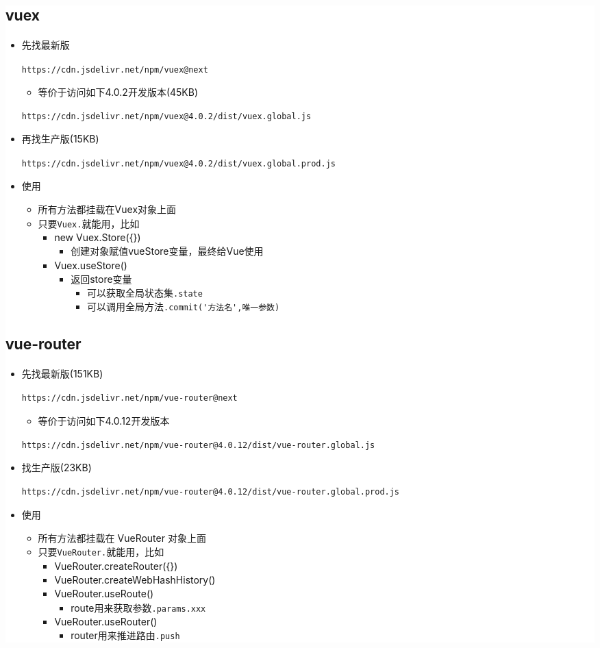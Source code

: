 ## vuex

- 先找最新版
    ```
    https://cdn.jsdelivr.net/npm/vuex@next
    ```
    - 等价于访问如下4.0.2开发版本(45KB)
    ```
    https://cdn.jsdelivr.net/npm/vuex@4.0.2/dist/vuex.global.js
    ```
    
- 再找生产版(15KB)
    ```
    https://cdn.jsdelivr.net/npm/vuex@4.0.2/dist/vuex.global.prod.js
    ```
    
- 使用
    - 所有方法都挂载在Vuex对象上面
    - 只要`Vuex.`就能用，比如
        - new Vuex.Store({})
            - 创建对象赋值vueStore变量，最终给Vue使用
        - Vuex.useStore()
            - 返回store变量
                - 可以获取全局状态集`.state`
                - 可以调用全局方法`.commit('方法名',唯一参数)`

## vue-router

- 先找最新版(151KB)
    ```
    https://cdn.jsdelivr.net/npm/vue-router@next
    ```
    - 等价于访问如下4.0.12开发版本
    ```
    https://cdn.jsdelivr.net/npm/vue-router@4.0.12/dist/vue-router.global.js
    ```
    
- 找生产版(23KB)
    ```
    https://cdn.jsdelivr.net/npm/vue-router@4.0.12/dist/vue-router.global.prod.js
    ```

- 使用
    - 所有方法都挂载在 VueRouter 对象上面
    - 只要`VueRouter.`就能用，比如
        - VueRouter.createRouter({})
        - VueRouter.createWebHashHistory()
        - VueRouter.useRoute()
            - route用来获取参数`.params.xxx`
        - VueRouter.useRouter()
            - router用来推进路由`.push`
